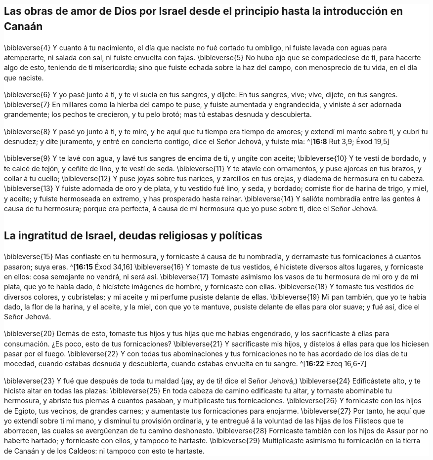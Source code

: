 

## Las obras de amor de Dios por Israel desde el principio hasta la introducción en Canaán
\bibleverse{4} Y cuanto á tu nacimiento, el día que naciste no fué cortado tu ombligo, ni fuiste lavada con aguas para atemperarte, ni salada con sal, ni fuiste envuelta con fajas. \bibleverse{5} No hubo ojo que se compadeciese de ti, para hacerte algo de esto, teniendo de ti misericordia; sino que fuiste echada sobre la haz del campo, con menosprecio de tu vida, en el día que naciste. 


\bibleverse{6} Y yo pasé junto á ti, y te vi sucia en tus sangres, y díjete: En tus sangres, vive; vive, díjete, en tus sangres. \bibleverse{7} En millares como la hierba del campo te puse, y fuiste aumentada y engrandecida, y viniste á ser adornada grandemente; los pechos te crecieron, y tu pelo brotó; mas tú estabas desnuda y descubierta. 


\bibleverse{8} Y pasé yo junto á ti, y te miré, y he aquí que tu tiempo era tiempo de amores; y extendí mi manto sobre ti, y cubrí tu desnudez; y díte juramento, y entré en concierto contigo, dice el Señor Jehová, y fuiste mía: 
^[**16:8** Rut 3,9; Éxod 19,5] 


\bibleverse{9} Y te lavé con agua, y lavé tus sangres de encima de ti, y ungíte con aceite; \bibleverse{10} Y te vestí de bordado, y te calcé de tejón, y ceñíte de lino, y te vestí de seda. \bibleverse{11} Y te atavíe con ornamentos, y puse ajorcas en tus brazos, y collar á tu cuello; \bibleverse{12} Y puse joyas sobre tus narices, y zarcillos en tus orejas, y diadema de hermosura en tu cabeza. \bibleverse{13} Y fuiste adornada de oro y de plata, y tu vestido fué lino, y seda, y bordado; comiste flor de harina de trigo, y miel, y aceite; y fuiste hermoseada en extremo, y has prosperado hasta reinar. \bibleverse{14} Y salióte nombradía entre las gentes á causa de tu hermosura; porque era perfecta, á causa de mi hermosura que yo puse sobre ti, dice el Señor Jehová. 



## La ingratitud de Israel, deudas religiosas y políticas
\bibleverse{15} Mas confiaste en tu hermosura, y fornicaste á causa de tu nombradía, y derramaste tus fornicaciones á cuantos pasaron; suya eras. ^[**16:15** Éxod 34,16] \bibleverse{16} Y tomaste de tus vestidos, é hicístete diversos altos lugares, y fornicaste en ellos: cosa semejante no vendrá, ni será así. \bibleverse{17} Tomaste asimismo los vasos de tu hermosura de mi oro y de mi plata, que yo te había dado, é hicístete imágenes de hombre, y fornicaste con ellas. \bibleverse{18} Y tomaste tus vestidos de diversos colores, y cubrístelas; y mi aceite y mi perfume pusiste delante de ellas. \bibleverse{19} Mi pan también, que yo te había dado, la flor de la harina, y el aceite, y la miel, con que yo te mantuve, pusiste delante de ellas para olor suave; y fué así, dice el Señor Jehová. 



\bibleverse{20} Demás de esto, tomaste tus hijos y tus hijas que me habías engendrado, y los sacrificaste á ellas para consumación. ¿Es poco, esto de tus fornicaciones? \bibleverse{21} Y sacrificaste mis hijos, y dístelos á ellas para que los hiciesen pasar por el fuego. \bibleverse{22} Y con todas tus abominaciones y tus fornicaciones no te has acordado de los días de tu mocedad, cuando estabas desnuda y descubierta, cuando estabas envuelta en tu sangre. 
^[**16:22** Ezeq 16,6-7] 


\bibleverse{23} Y fué que después de toda tu maldad (¡ay, ay de ti! dice el Señor Jehová,) \bibleverse{24} Edificástete alto, y te hiciste altar en todas las plazas: \bibleverse{25} En toda cabeza de camino edificaste tu altar, y tornaste abominable tu hermosura, y abriste tus piernas á cuantos pasaban, y multiplicaste tus fornicaciones. \bibleverse{26} Y fornicaste con los hijos de Egipto, tus vecinos, de grandes carnes; y aumentaste tus fornicaciones para enojarme. \bibleverse{27} Por tanto, he aquí que yo extendí sobre ti mi mano, y disminuí tu provisión ordinaria, y te entregué á la voluntad de las hijas de los Filisteos que te aborrecen, las cuales se avergüenzan de tu camino deshonesto. \bibleverse{28} Fornicaste también con los hijos de Assur por no haberte hartado; y fornicaste con ellos, y tampoco te hartaste. \bibleverse{29} Multiplicaste asimismo tu fornicación en la tierra de Canaán y de los Caldeos: ni tampoco con esto te hartaste. 
